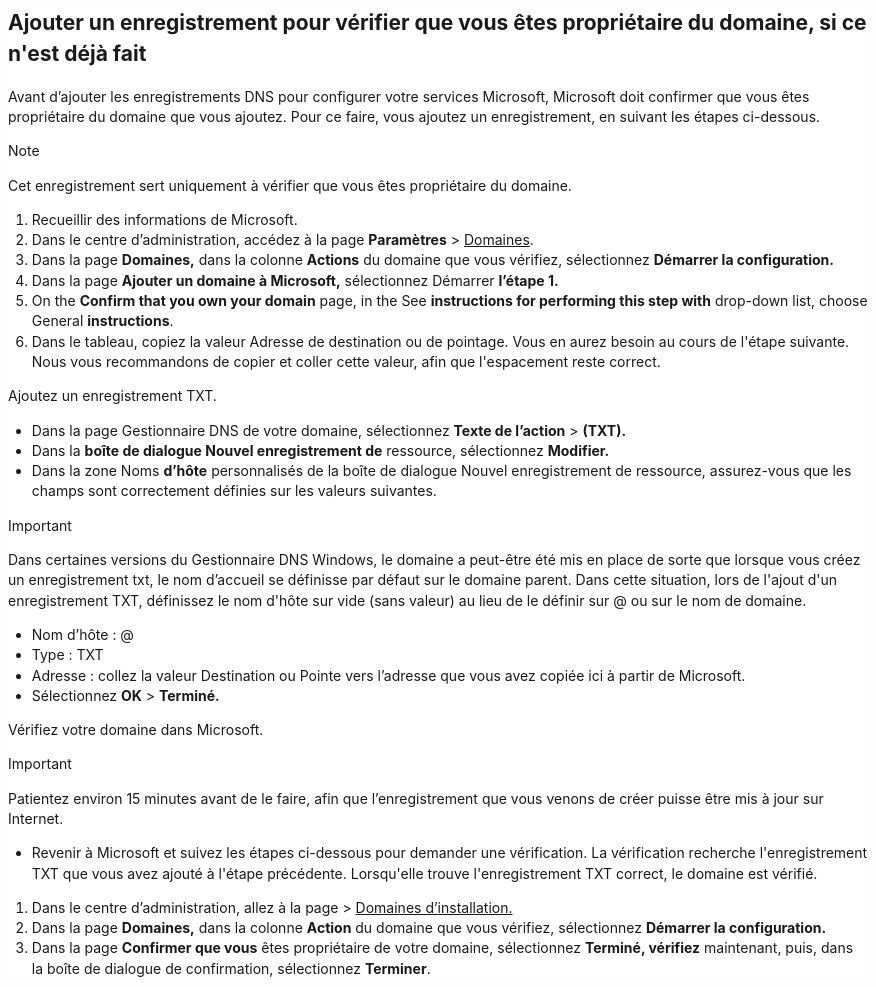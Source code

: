 ## <a name="add-a-record-to-verify-that-you-own-the-domain-if-you-havent-already"></a>Ajouter un enregistrement pour vérifier que vous êtes propriétaire du domaine, si ce n'est déjà fait
<a name="BKMK_verify"> </a>

Avant d’ajouter les enregistrements DNS pour configurer votre services Microsoft, Microsoft doit confirmer que vous êtes propriétaire du domaine que vous ajoutez. Pour ce faire, vous ajoutez un enregistrement, en suivant les étapes ci-dessous.
  
> [!NOTE]
> Cet enregistrement sert uniquement à vérifier que vous êtes propriétaire du domaine. 
  

1. Recueillir des informations de Microsoft.  <br/> 
2. Dans le centre d’administration, accédez à la page **Paramètres** \> <a href="https://go.microsoft.com/fwlink/p/?linkid=834818" target="_blank">Domaines</a>. 
3. Dans la page **Domaines,** dans la colonne **Actions** du domaine que vous vérifiez, sélectionnez **Démarrer la configuration.** 
4. Dans la page **Ajouter un domaine à Microsoft,** sélectionnez Démarrer **l’étape 1.** 
5. On the **Confirm that you own your domain** page, in the See **instructions for performing this step with** drop-down list, choose General **instructions**. 
6. Dans le tableau, copiez la valeur Adresse de destination ou de pointage. Vous en aurez besoin au cours de l'étape suivante. Nous vous recommandons de copier et coller cette valeur, afin que l'espacement reste correct.

Ajoutez un enregistrement TXT. 
-  Dans la page Gestionnaire DNS de votre domaine, sélectionnez **Texte de l’action** \> **(TXT).** 
-   Dans la **boîte de dialogue Nouvel enregistrement de** ressource, sélectionnez **Modifier.**  
-  Dans la zone Noms  **d’hôte** personnalisés de la boîte de dialogue Nouvel enregistrement de ressource, assurez-vous que les champs sont correctement définies sur les valeurs suivantes. 

> [!IMPORTANT] 
> Dans certaines versions du Gestionnaire DNS Windows, le domaine a peut-être été mis en place de sorte que lorsque vous créez un enregistrement txt, le nom d’accueil se définisse par défaut sur le domaine parent. Dans cette situation, lors de l'ajout d'un enregistrement TXT, définissez le nom d'hôte sur vide (sans valeur) au lieu de le définir sur @ ou sur le nom de domaine. 

- Nom d’hôte : @
- Type : TXT
- Adresse : collez la valeur Destination ou Pointe vers l’adresse que vous avez copiée ici à partir de Microsoft.  
- Sélectionnez **OK**  >  **Terminé.**

Vérifiez votre domaine dans Microsoft.  
> [!IMPORTANT]
> Patientez environ 15 minutes avant de le faire, afin que l’enregistrement que vous venons de créer puisse être mis à jour sur Internet.       

- Revenir à Microsoft et suivez les étapes ci-dessous pour demander une vérification. La vérification recherche l'enregistrement TXT que vous avez ajouté à l'étape précédente. Lorsqu'elle trouve l'enregistrement TXT correct, le domaine est vérifié.  
1. Dans le centre d’administration, allez à la page  \> <a href="https://go.microsoft.com/fwlink/p/?linkid=834818" target="_blank">Domaines d’installation.</a>
2. Dans la page **Domaines,** dans la colonne **Action** du domaine que vous vérifiez, sélectionnez **Démarrer la configuration.** 
3. Dans la page **Confirmer que vous** êtes propriétaire de votre domaine, sélectionnez **Terminé, vérifiez** maintenant, puis, dans la boîte de dialogue de confirmation, sélectionnez **Terminer**. 
   